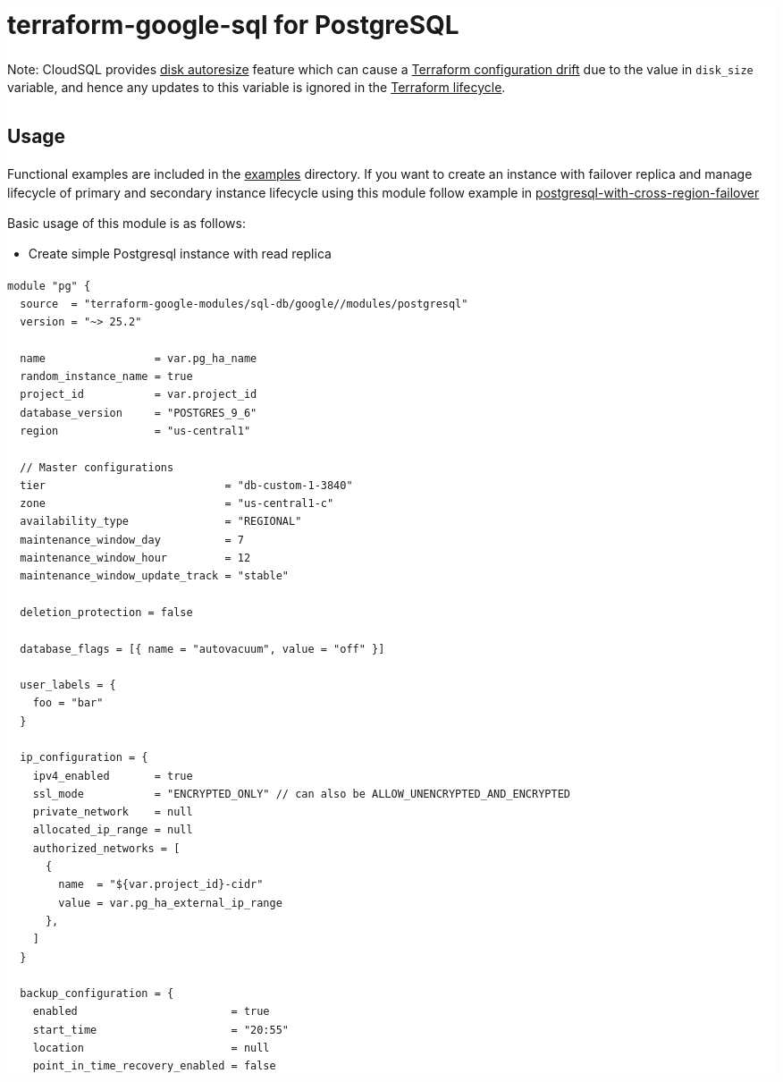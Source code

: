 # terraform-google-sql for PostgreSQL

Note: CloudSQL provides [disk autoresize](https://cloud.google.com/sql/docs/mysql/instance-settings#automatic-storage-increase-2ndgen) feature which can cause a [Terraform configuration drift](https://www.hashicorp.com/blog/detecting-and-managing-drift-with-terraform) due to the value in `disk_size` variable, and hence any updates to this variable is ignored in the [Terraform lifecycle](https://www.terraform.io/docs/configuration/resources.html#ignore_changes).


## Usage
Functional examples are included in the [examples](../../examples/) directory. If you want to create an instance with failover replica and manage lifecycle of primary and secondary instance lifecycle using this module follow example in [postgresql-with-cross-region-failover](../../examples/postgresql-with-cross-region-failover/)

Basic usage of this module is as follows:

- Create simple Postgresql instance with read replica

```hcl
module "pg" {
  source  = "terraform-google-modules/sql-db/google//modules/postgresql"
  version = "~> 25.2"

  name                 = var.pg_ha_name
  random_instance_name = true
  project_id           = var.project_id
  database_version     = "POSTGRES_9_6"
  region               = "us-central1"

  // Master configurations
  tier                            = "db-custom-1-3840"
  zone                            = "us-central1-c"
  availability_type               = "REGIONAL"
  maintenance_window_day          = 7
  maintenance_window_hour         = 12
  maintenance_window_update_track = "stable"

  deletion_protection = false

  database_flags = [{ name = "autovacuum", value = "off" }]

  user_labels = {
    foo = "bar"
  }

  ip_configuration = {
    ipv4_enabled       = true
    ssl_mode           = "ENCRYPTED_ONLY" // can also be ALLOW_UNENCRYPTED_AND_ENCRYPTED
    private_network    = null
    allocated_ip_range = null
    authorized_networks = [
      {
        name  = "${var.project_id}-cidr"
        value = var.pg_ha_external_ip_range
      },
    ]
  }

  backup_configuration = {
    enabled                        = true
    start_time                     = "20:55"
    location                       = null
    point_in_time_recovery_enabled = false
```